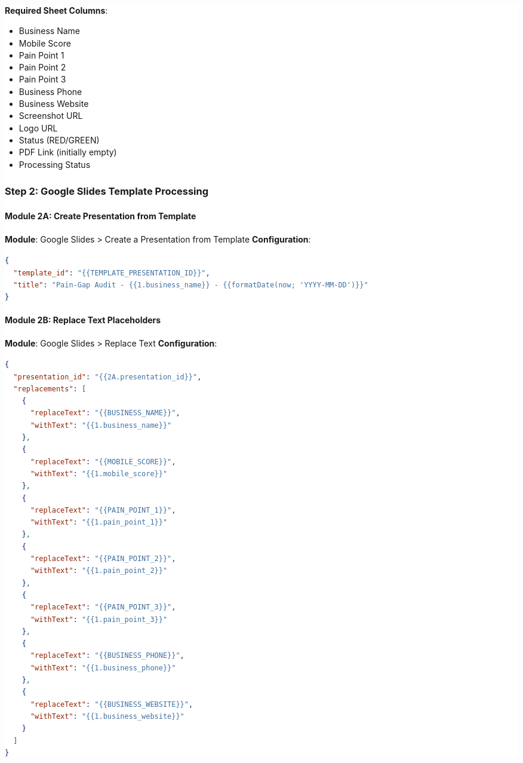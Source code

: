 **Required Sheet Columns**:
- Business Name
- Mobile Score
- Pain Point 1
- Pain Point 2  
- Pain Point 3
- Business Phone
- Business Website
- Screenshot URL
- Logo URL
- Status (RED/GREEN)
- PDF Link (initially empty)
- Processing Status

### Step 2: Google Slides Template Processing

#### Module 2A: Create Presentation from Template
**Module**: Google Slides > Create a Presentation from Template
**Configuration**:
```json
{
  "template_id": "{{TEMPLATE_PRESENTATION_ID}}",
  "title": "Pain-Gap Audit - {{1.business_name}} - {{formatDate(now; 'YYYY-MM-DD')}}"
}
```

#### Module 2B: Replace Text Placeholders
**Module**: Google Slides > Replace Text
**Configuration**:
```json
{
  "presentation_id": "{{2A.presentation_id}}",
  "replacements": [
    {
      "replaceText": "{{BUSINESS_NAME}}",
      "withText": "{{1.business_name}}"
    },
    {
      "replaceText": "{{MOBILE_SCORE}}",
      "withText": "{{1.mobile_score}}"
    },
    {
      "replaceText": "{{PAIN_POINT_1}}",
      "withText": "{{1.pain_point_1}}"
    },
    {
      "replaceText": "{{PAIN_POINT_2}}",
      "withText": "{{1.pain_point_2}}"
    },
    {
      "replaceText": "{{PAIN_POINT_3}}",
      "withText": "{{1.pain_point_3}}"
    },
    {
      "replaceText": "{{BUSINESS_PHONE}}",
      "withText": "{{1.business_phone}}"
    },
    {
      "replaceText": "{{BUSINESS_WEBSITE}}",
      "withText": "{{1.business_website}}"
    }
  ]
}
```
